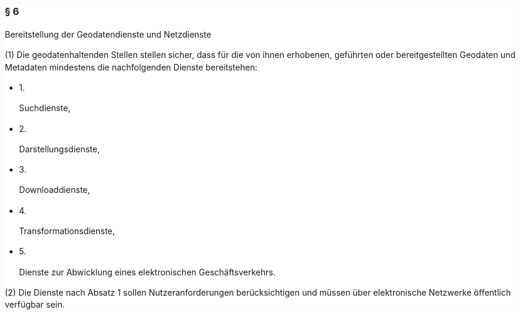 <span id="BJNR027800009BJNE000701116.html"></span>

### § 6  
Bereitstellung der Geodatendienste und Netzdienste

<div>

<div class="jnhtml">

<div>

<div class="jurAbsatz">

(1) Die geodatenhaltenden Stellen stellen sicher, dass für die von ihnen
erhobenen, geführten oder bereitgestellten Geodaten und Metadaten
mindestens die nachfolgenden Dienste bereitstehen:

  - 1\.
    
    <div>
    
    Suchdienste,
    
    </div>

  - 2\.
    
    <div>
    
    Darstellungsdienste,
    
    </div>

  - 3\.
    
    <div>
    
    Downloaddienste,
    
    </div>

  - 4\.
    
    <div>
    
    Transformationsdienste,
    
    </div>

  - 5\.
    
    <div>
    
    Dienste zur Abwicklung eines elektronischen Geschäftsverkehrs.
    
    </div>

</div>

<div class="jurAbsatz">

(2) Die Dienste nach Absatz 1 sollen Nutzeranforderungen berücksichtigen
und müssen über elektronische Netzwerke öffentlich verfügbar sein.
